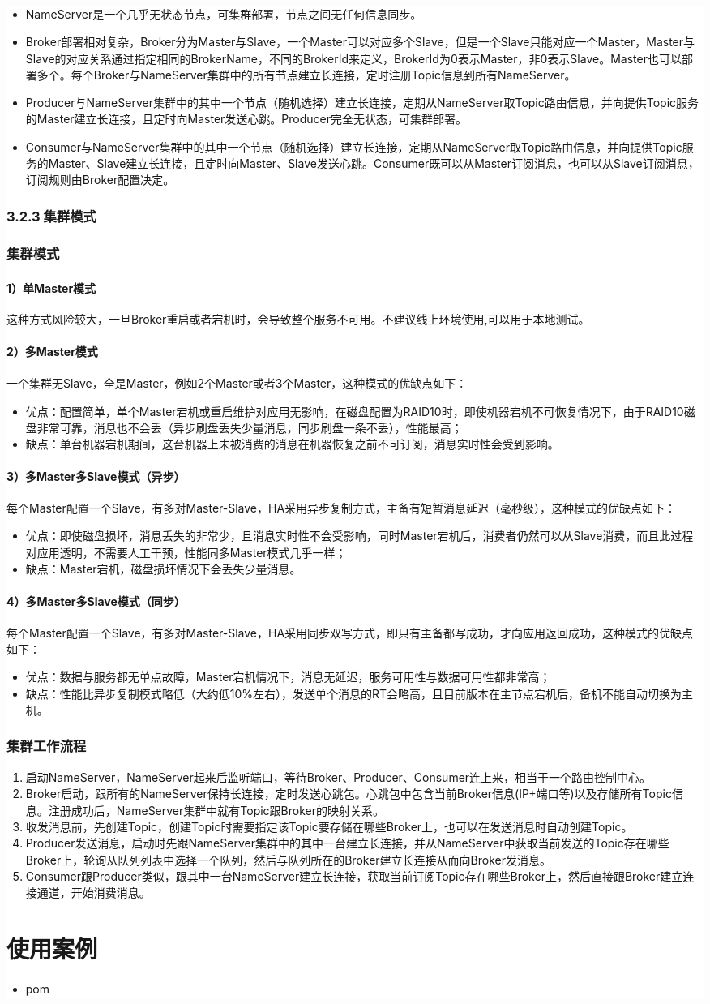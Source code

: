 - NameServer是一个几乎无状态节点，可集群部署，节点之间无任何信息同步。

- Broker部署相对复杂，Broker分为Master与Slave，一个Master可以对应多个Slave，但是一个Slave只能对应一个Master，Master与Slave的对应关系通过指定相同的BrokerName，不同的BrokerId来定义，BrokerId为0表示Master，非0表示Slave。Master也可以部署多个。每个Broker与NameServer集群中的所有节点建立长连接，定时注册Topic信息到所有NameServer。
- Producer与NameServer集群中的其中一个节点（随机选择）建立长连接，定期从NameServer取Topic路由信息，并向提供Topic服务的Master建立长连接，且定时向Master发送心跳。Producer完全无状态，可集群部署。
- Consumer与NameServer集群中的其中一个节点（随机选择）建立长连接，定期从NameServer取Topic路由信息，并向提供Topic服务的Master、Slave建立长连接，且定时向Master、Slave发送心跳。Consumer既可以从Master订阅消息，也可以从Slave订阅消息，订阅规则由Broker配置决定。

### 3.2.3 集群模式

### 集群模式

#### 1）单Master模式

这种方式风险较大，一旦Broker重启或者宕机时，会导致整个服务不可用。不建议线上环境使用,可以用于本地测试。

#### 2）多Master模式

一个集群无Slave，全是Master，例如2个Master或者3个Master，这种模式的优缺点如下：

- 优点：配置简单，单个Master宕机或重启维护对应用无影响，在磁盘配置为RAID10时，即使机器宕机不可恢复情况下，由于RAID10磁盘非常可靠，消息也不会丢（异步刷盘丢失少量消息，同步刷盘一条不丢），性能最高；
- 缺点：单台机器宕机期间，这台机器上未被消费的消息在机器恢复之前不可订阅，消息实时性会受到影响。

#### 3）多Master多Slave模式（异步）

每个Master配置一个Slave，有多对Master-Slave，HA采用异步复制方式，主备有短暂消息延迟（毫秒级），这种模式的优缺点如下：

- 优点：即使磁盘损坏，消息丢失的非常少，且消息实时性不会受影响，同时Master宕机后，消费者仍然可以从Slave消费，而且此过程对应用透明，不需要人工干预，性能同多Master模式几乎一样；
- 缺点：Master宕机，磁盘损坏情况下会丢失少量消息。

#### 4）多Master多Slave模式（同步）

每个Master配置一个Slave，有多对Master-Slave，HA采用同步双写方式，即只有主备都写成功，才向应用返回成功，这种模式的优缺点如下：

- 优点：数据与服务都无单点故障，Master宕机情况下，消息无延迟，服务可用性与数据可用性都非常高；
- 缺点：性能比异步复制模式略低（大约低10%左右），发送单个消息的RT会略高，且目前版本在主节点宕机后，备机不能自动切换为主机。

###  集群工作流程

1. 启动NameServer，NameServer起来后监听端口，等待Broker、Producer、Consumer连上来，相当于一个路由控制中心。
2. Broker启动，跟所有的NameServer保持长连接，定时发送心跳包。心跳包中包含当前Broker信息(IP+端口等)以及存储所有Topic信息。注册成功后，NameServer集群中就有Topic跟Broker的映射关系。
3. 收发消息前，先创建Topic，创建Topic时需要指定该Topic要存储在哪些Broker上，也可以在发送消息时自动创建Topic。
4. Producer发送消息，启动时先跟NameServer集群中的其中一台建立长连接，并从NameServer中获取当前发送的Topic存在哪些Broker上，轮询从队列列表中选择一个队列，然后与队列所在的Broker建立长连接从而向Broker发消息。
5. Consumer跟Producer类似，跟其中一台NameServer建立长连接，获取当前订阅Topic存在哪些Broker上，然后直接跟Broker建立连接通道，开始消费消息。



# 使用案例

* pom
